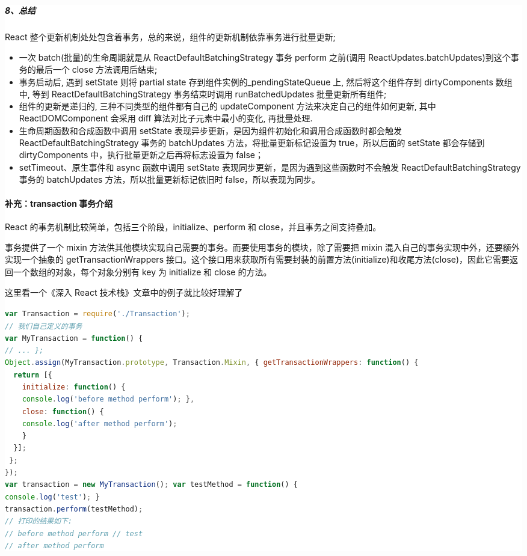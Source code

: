 ##### 8、总结

React 整个更新机制处处包含着事务，总的来说，组件的更新机制依靠事务进行批量更新;

- 一次 batch(批量)的生命周期就是从 ReactDefaultBatchingStrategy 事务 perform 之前(调用 ReactUpdates.batchUpdates)到这个事务的最后一个 close 方法调用后结束;
- 事务启动后, 遇到 setState 则将 partial state 存到组件实例的\_pendingStateQueue 上, 然后将这个组件存到 dirtyComponents 数组中, 等到 ReactDefaultBatchingStrategy 事务结束时调用 runBatchedUpdates 批量更新所有组件;
- 组件的更新是递归的, 三种不同类型的组件都有自己的 updateComponent 方法来决定自己的组件如何更新, 其中 ReactDOMComponent 会采用 diff 算法对比子元素中最小的变化, 再批量处理.
- 生命周期函数和合成函数中调用 setState 表现异步更新，是因为组件初始化和调用合成函数时都会触发 ReactDefaultBatchingStrategy 事务的 batchUpdates 方法，将批量更新标记设置为 true，所以后面的 setState 都会存储到 dirtyComponents 中，执行批量更新之后再将标志设置为 false；
- setTimeout、原生事件和 async 函数中调用 setState 表现同步更新，是因为遇到这些函数时不会触发 ReactDefaultBatchingStrategy 事务的 batchUpdates 方法，所以批量更新标记依旧时 false，所以表现为同步。

#### 补充：transaction 事务介绍

React 的事务机制比较简单，包括三个阶段，initialize、perform 和 close，并且事务之间支持叠加。

事务提供了一个 mixin 方法供其他模块实现自己需要的事务。而要使用事务的模块，除了需要把 mixin 混入自己的事务实现中外，还要额外实现一个抽象的 getTransactionWrappers 接口。这个接口用来获取所有需要封装的前置方法(initialize)和收尾方法(close)，因此它需要返回一个数组的对象，每个对象分别有 key 为 initialize 和 close 的方法。

这里看一个《深入 React 技术栈》文章中的例子就比较好理解了

```js
var Transaction = require('./Transaction');
// 我们自己定义的事务
var MyTransaction = function() {
// ... };
Object.assign(MyTransaction.prototype, Transaction.Mixin, { getTransactionWrappers: function() {
  return [{
    initialize: function() {
    console.log('before method perform'); },
    close: function() {
    console.log('after method perform');
    }
  }];
 };
});
var transaction = new MyTransaction(); var testMethod = function() {
console.log('test'); }
transaction.perform(testMethod);
// 打印的结果如下:
// before method perform // test
// after method perform
```
